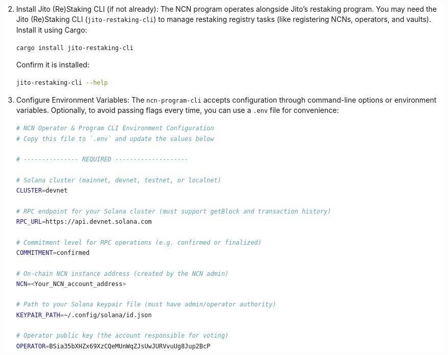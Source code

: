 2. Install Jito (Re)Staking CLI (if not already): The NCN program operates alongside Jito’s restaking program. You may need the Jito (Re)Staking CLI (`jito-restaking-cli`) to manage restaking registry tasks (like registering NCNs, operators, and vaults). Install it using Cargo:
    
    ```bash
    cargo install jito-restaking-cli
    ```
    
    Confirm it is installed:
    
    ```bash
    jito-restaking-cli --help
    ```
    
3. Configure Environment Variables: The `ncn-program-cli` accepts configuration through command-line options or environment variables. Optionally, to avoid passing flags every time, you can use a `.env` file for convenience:
    
    ```bash
    # NCN Operator & Program CLI Environment Configuration
    # Copy this file to `.env` and update the values below
    
    # --------------- REQUIRED --------------------
    
    # Solana cluster (mainnet, devnet, testnet, or localnet)
    CLUSTER=devnet
    
    # RPC endpoint for your Solana cluster (must support getBlock and transaction history)
    RPC_URL=https://api.devnet.solana.com
    
    # Commitment level for RPC operations (e.g. confirmed or finalized)
    COMMITMENT=confirmed
    
    # On-chain NCN instance address (created by the NCN admin)
    NCN=<Your_NCN_account_address>
    
    # Path to your Solana keypair file (must have admin/operator authority)
    KEYPAIR_PATH=~/.config/solana/id.json
    
    # Operator public key (the account responsible for voting)
    OPERATOR=BSia35bXHZx69XzCQeMUnWqZJsUwJURVvuUg8Jup2BcP
    
